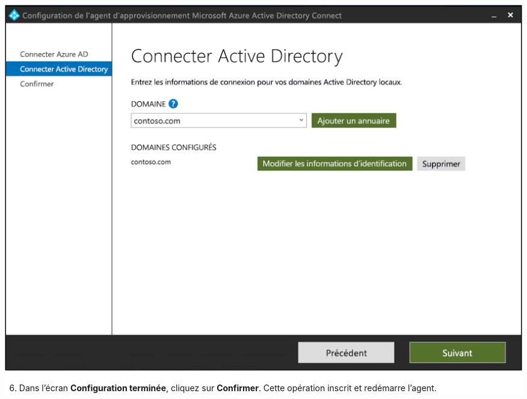 ![Écran d’accueil](media/how-to-install/install3.png)</br>

6. Dans l’écran **Configuration terminée**, cliquez sur **Confirmer**.  Cette opération inscrit et redémarre l’agent.</br>